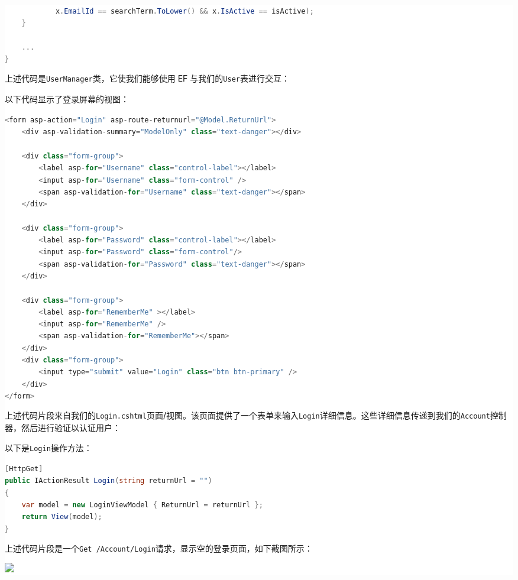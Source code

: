 ```cs
            x.EmailId == searchTerm.ToLower() && x.IsActive == isActive);
    }

    ...
}
```

上述代码是`UserManager`类，它使我们能够使用 EF 与我们的`User`表进行交互：

以下代码显示了登录屏幕的视图：

```cs
<form asp-action="Login" asp-route-returnurl="@Model.ReturnUrl">
    <div asp-validation-summary="ModelOnly" class="text-danger"></div>

    <div class="form-group">
        <label asp-for="Username" class="control-label"></label>
        <input asp-for="Username" class="form-control" />
        <span asp-validation-for="Username" class="text-danger"></span>
    </div>

    <div class="form-group">
        <label asp-for="Password" class="control-label"></label>
        <input asp-for="Password" class="form-control"/>
        <span asp-validation-for="Password" class="text-danger"></span>
    </div>

    <div class="form-group">
        <label asp-for="RememberMe" ></label>
        <input asp-for="RememberMe" />
        <span asp-validation-for="RememberMe"></span>
    </div>
    <div class="form-group">
        <input type="submit" value="Login" class="btn btn-primary" />
    </div>
</form>
```

上述代码片段来自我们的`Login.cshtml`页面/视图。该页面提供了一个表单来输入`Login`详细信息。这些详细信息传递到我们的`Account`控制器，然后进行验证以认证用户：

以下是`Login`操作方法：

```cs
[HttpGet]
public IActionResult Login(string returnUrl = "")
{
    var model = new LoginViewModel { ReturnUrl = returnUrl };
    return View(model);
}
```

上述代码片段是一个`Get /Account/Login`请求，显示空的登录页面，如下截图所示：

![](https://github.com/OpenDocCN/freelearn-csharp-zh/raw/master/docs/hsn-dsn-ptn-cs-dncore/img/49b3bb00-4948-47d3-a661-8124331d513d.png)
